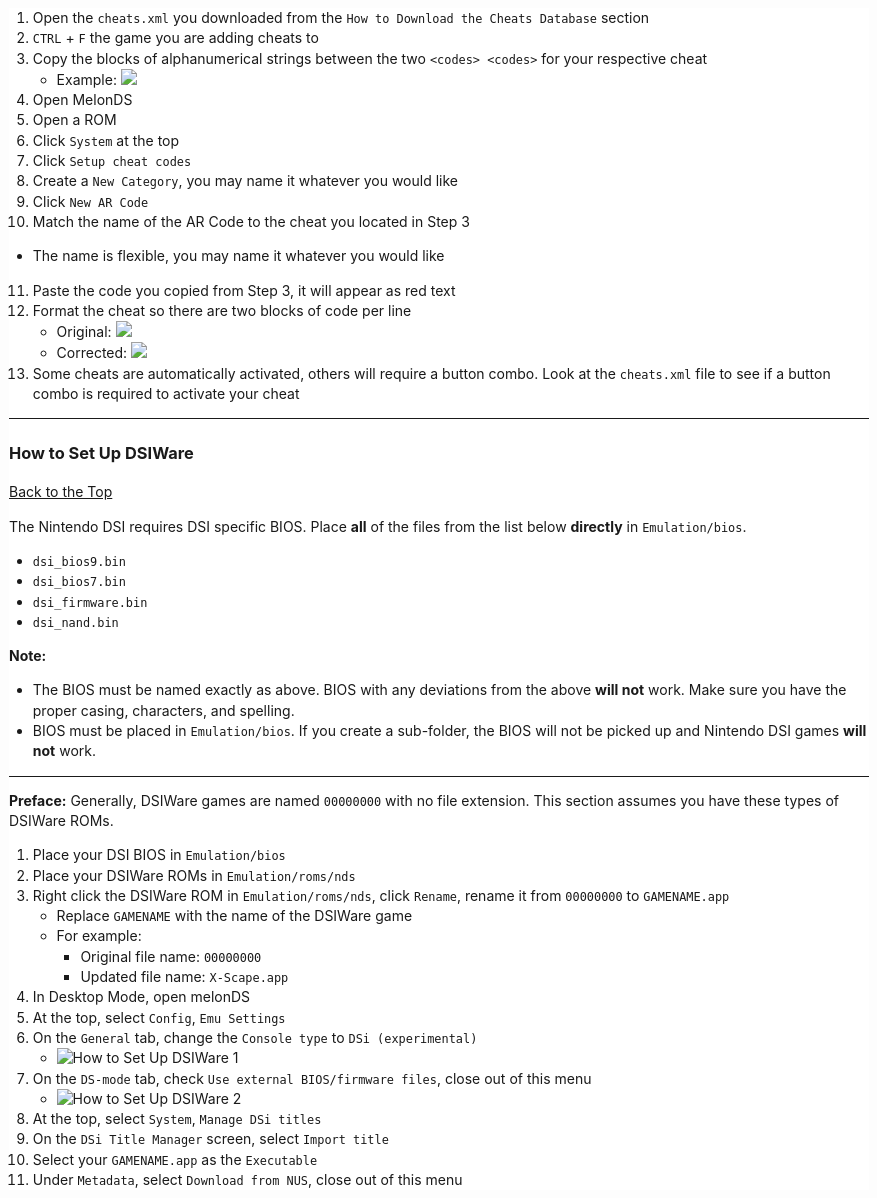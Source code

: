1. Open the `cheats.xml` you downloaded from the `How to Download the Cheats Database` section
2. `CTRL` + `F` the game you are adding cheats to
3. Copy the blocks of alphanumerical strings between the two `<codes> <codes>` for your respective cheat
   - Example: <img src="https://user-images.githubusercontent.com/108900299/220517493-9305654f-660e-4845-8210-ea1da61ce2b2.png" height="300">
4. Open MelonDS
5. Open a ROM
6. Click `System` at the top
7. Click `Setup cheat codes`
8. Create a `New Category`, you may name it whatever you would like
9. Click `New AR Code`
10. Match the name of the AR Code to the cheat you located in Step 3

- The name is flexible, you may name it whatever you would like

11. Paste the code you copied from Step 3, it will appear as red text
12. Format the cheat so there are two blocks of code per line
    - Original: <img src="https://user-images.githubusercontent.com/108900299/220517044-dc4c547b-7a13-4a42-aa34-c3f36786c320.png" height ="300">
    - Corrected: <img src="https://user-images.githubusercontent.com/108900299/220516960-47147c37-d914-4ced-9893-f5b9c9e47781.png" height="300">
13. Some cheats are automatically activated, others will require a button combo. Look at the `cheats.xml` file to see if a button combo is required to activate your cheat

---

### How to Set Up DSIWare

[Back to the Top](#melonds-table-of-contents)

The Nintendo DSI requires DSI specific BIOS. Place **all** of the files from the list below **directly** in `Emulation/bios`.

- `dsi_bios9.bin`
- `dsi_bios7.bin`
- `dsi_firmware.bin`
- `dsi_nand.bin`

**Note:**

- The BIOS must be named exactly as above. BIOS with any deviations from the above **will not** work. Make sure you have the proper casing, characters, and spelling.
- BIOS must be placed in `Emulation/bios`. If you create a sub-folder, the BIOS will not be picked up and Nintendo DSI games **will not** work.

---

**Preface:** Generally, DSIWare games are named `00000000` with no file extension. This section assumes you have these types of DSIWare ROMs.

1. Place your DSI BIOS in `Emulation/bios`
2. Place your DSIWare ROMs in `Emulation/roms/nds`
3. Right click the DSIWare ROM in `Emulation/roms/nds`, click `Rename`, rename it from `00000000` to `GAMENAME.app`
   - Replace `GAMENAME` with the name of the DSIWare game
   - For example:
     - Original file name: `00000000`
     - Updated file name: `X-Scape.app`
4. In Desktop Mode, open melonDS
5. At the top, select `Config`, `Emu Settings`
6. On the `General` tab, change the `Console type` to `DSi (experimental)`
   - ![How to Set Up DSIWare 1](../../assets/how-to-set-up-dsiware-1.png)
7. On the `DS-mode` tab, check `Use external BIOS/firmware files`, close out of this menu
   - ![How to Set Up DSIWare 2](../../assets/how-to-set-up-dsiware-2.png)
8. At the top, select `System`, `Manage DSi titles`
9. On the `DSi Title Manager` screen, select `Import title`
10. Select your `GAMENAME.app` as the `Executable`
11. Under `Metadata`, select `Download from NUS`, close out of this menu